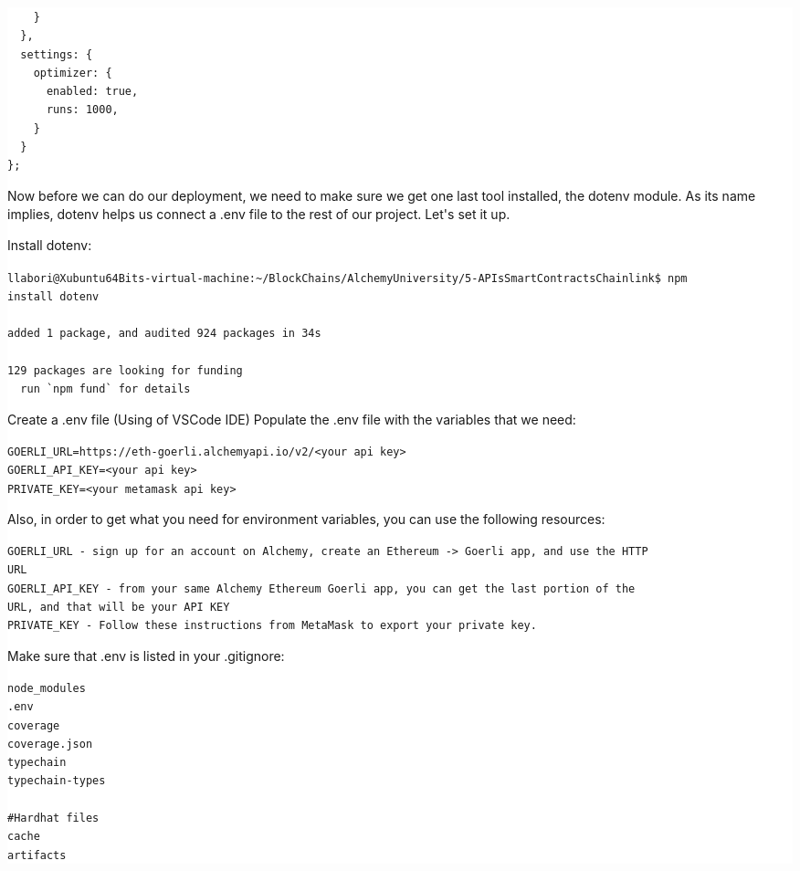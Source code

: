 ```
    }
  },
  settings: {
    optimizer: {
      enabled: true,
      runs: 1000,
    }
  }
};
```

Now before we can do our deployment, we need to make sure we get one last tool installed, the dotenv
module. As its name implies, dotenv helps us connect a .env file to the rest of our project. Let's set
it up.

Install dotenv:

```
llabori@Xubuntu64Bits-virtual-machine:~/BlockChains/AlchemyUniversity/5-APIsSmartContractsChainlink$ npm
install dotenv

added 1 package, and audited 924 packages in 34s

129 packages are looking for funding
  run `npm fund` for details
```

Create a .env file (Using of VSCode IDE) Populate the .env file with the variables that we need:

```
GOERLI_URL=https://eth-goerli.alchemyapi.io/v2/<your api key>
GOERLI_API_KEY=<your api key>
PRIVATE_KEY=<your metamask api key>
```

Also, in order to get what you need for environment variables, you can use the following resources:

    GOERLI_URL - sign up for an account on Alchemy, create an Ethereum -> Goerli app, and use the HTTP
    URL
    GOERLI_API_KEY - from your same Alchemy Ethereum Goerli app, you can get the last portion of the
    URL, and that will be your API KEY
    PRIVATE_KEY - Follow these instructions from MetaMask to export your private key.

Make sure that .env is listed in your .gitignore:

```
node_modules
.env
coverage
coverage.json
typechain
typechain-types

#Hardhat files
cache
artifacts
```

